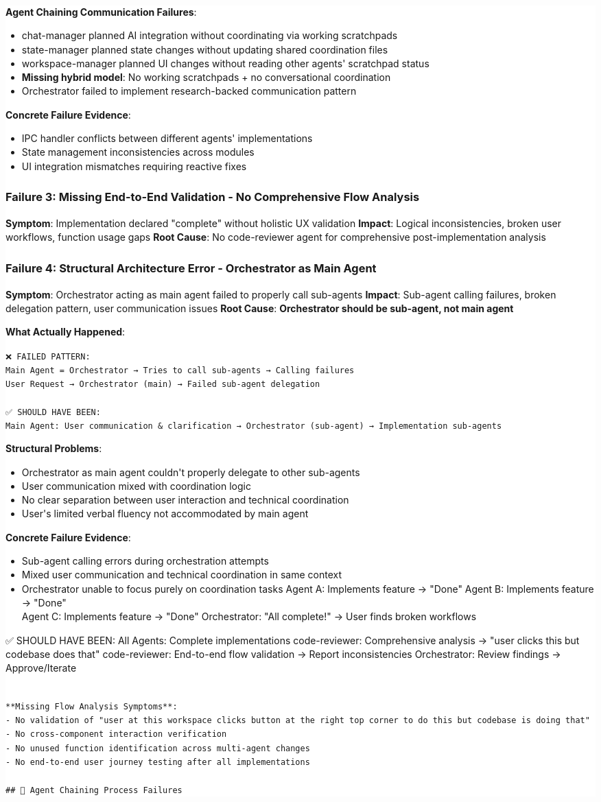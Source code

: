 **Agent Chaining Communication Failures**:
- chat-manager planned AI integration without coordinating via working scratchpads
- state-manager planned state changes without updating shared coordination files
- workspace-manager planned UI changes without reading other agents' scratchpad status
- **Missing hybrid model**: No working scratchpads + no conversational coordination
- Orchestrator failed to implement research-backed communication pattern

**Concrete Failure Evidence**:
- IPC handler conflicts between different agents' implementations
- State management inconsistencies across modules
- UI integration mismatches requiring reactive fixes

### **Failure 3: Missing End-to-End Validation - No Comprehensive Flow Analysis**

**Symptom**: Implementation declared "complete" without holistic UX validation
**Impact**: Logical inconsistencies, broken user workflows, function usage gaps
**Root Cause**: No code-reviewer agent for comprehensive post-implementation analysis

### **Failure 4: Structural Architecture Error - Orchestrator as Main Agent**

**Symptom**: Orchestrator acting as main agent failed to properly call sub-agents
**Impact**: Sub-agent calling failures, broken delegation pattern, user communication issues
**Root Cause**: **Orchestrator should be sub-agent, not main agent**

**What Actually Happened**:
```
❌ FAILED PATTERN:
Main Agent = Orchestrator → Tries to call sub-agents → Calling failures
User Request → Orchestrator (main) → Failed sub-agent delegation

✅ SHOULD HAVE BEEN:
Main Agent: User communication & clarification → Orchestrator (sub-agent) → Implementation sub-agents
```

**Structural Problems**:
- Orchestrator as main agent couldn't properly delegate to other sub-agents
- User communication mixed with coordination logic 
- No clear separation between user interaction and technical coordination
- User's limited verbal fluency not accommodated by main agent

**Concrete Failure Evidence**:
- Sub-agent calling errors during orchestration attempts
- Mixed user communication and technical coordination in same context
- Orchestrator unable to focus purely on coordination tasks
Agent A: Implements feature → "Done"
Agent B: Implements feature → "Done"  
Agent C: Implements feature → "Done"
Orchestrator: "All complete!" → User finds broken workflows

✅ SHOULD HAVE BEEN:
All Agents: Complete implementations
code-reviewer: Comprehensive analysis → "user clicks this but codebase does that"
code-reviewer: End-to-end flow validation → Report inconsistencies
Orchestrator: Review findings → Approve/Iterate
```

**Missing Flow Analysis Symptoms**:
- No validation of "user at this workspace clicks button at the right top corner to do this but codebase is doing that"
- No cross-component interaction verification
- No unused function identification across multi-agent changes
- No end-to-end user journey testing after all implementations

## 🔄 Agent Chaining Process Failures
```